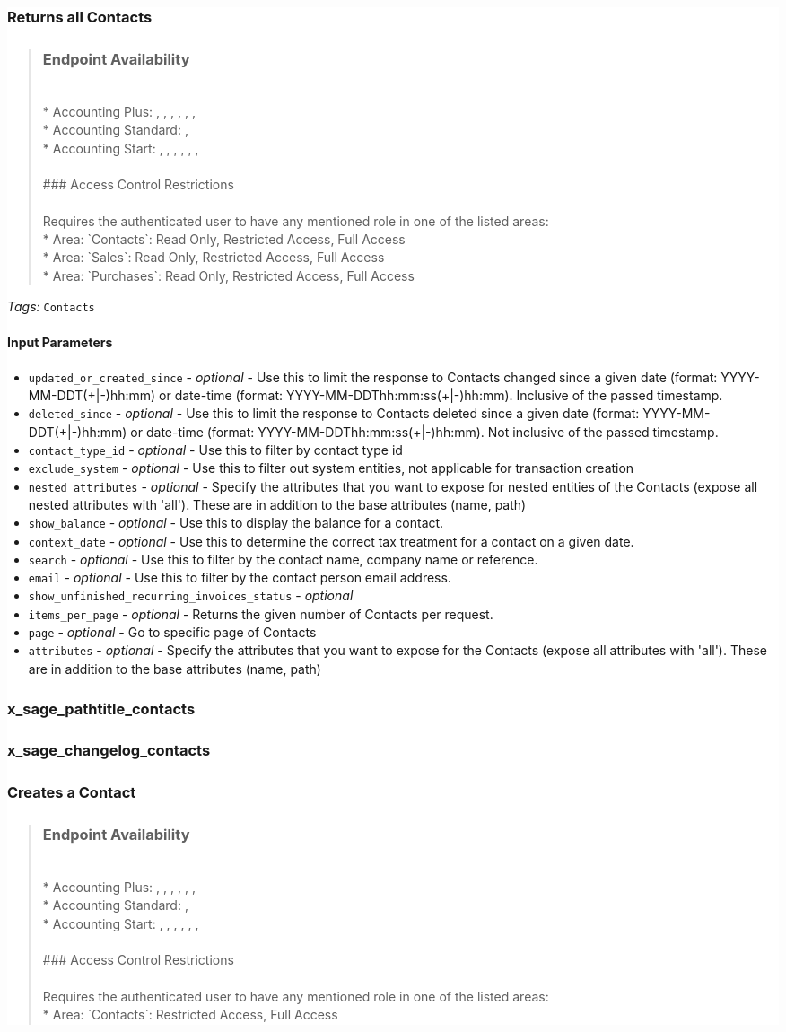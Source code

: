 ### Returns all Contacts

> ### Endpoint Availability<br/>
>
> <br/>
> * Accounting Plus: , , , , , , <br/>
> * Accounting Standard: , <br/>
> * Accounting Start: , , , , , , <br/>
> <br/>
> ### Access Control Restrictions<br/>
> <br/>
> Requires the authenticated user to have any mentioned role in one of the listed areas:<br/>
> * Area: `Contacts`: Read Only, Restricted Access, Full Access<br/>
> * Area: `Sales`: Read Only, Restricted Access, Full Access<br/>
> * Area: `Purchases`: Read Only, Restricted Access, Full Access<br/>

_Tags:_ `Contacts`

#### Input Parameters

- `updated_or_created_since` - _optional_ - Use this to limit the response to Contacts changed since a given date (format: YYYY-MM-DDT(+|-)hh:mm) or date-time (format: YYYY-MM-DDThh:mm:ss(+|-)hh:mm). Inclusive of the passed timestamp.<br/>
- `deleted_since` - _optional_ - Use this to limit the response to Contacts deleted since a given date (format: YYYY-MM-DDT(+|-)hh:mm) or date-time (format: YYYY-MM-DDThh:mm:ss(+|-)hh:mm). Not inclusive of the passed timestamp.<br/>
- `contact_type_id` - _optional_ - Use this to filter by contact type id<br/>
- `exclude_system` - _optional_ - Use this to filter out system entities, not applicable for transaction creation<br/>
- `nested_attributes` - _optional_ - Specify the attributes that you want to expose for nested entities of the Contacts (expose all nested attributes with 'all'). These are in addition to the base attributes (name, path)<br/>
- `show_balance` - _optional_ - Use this to display the balance for a contact.<br/>
- `context_date` - _optional_ - Use this to determine the correct tax treatment for a contact on a given date.<br/>
- `search` - _optional_ - Use this to filter by the contact name, company name or reference.<br/>
- `email` - _optional_ - Use this to filter by the contact person email address.<br/>
- `show_unfinished_recurring_invoices_status` - _optional_
- `items_per_page` - _optional_ - Returns the given number of Contacts per request.<br/>
- `page` - _optional_ - Go to specific page of Contacts<br/>
- `attributes` - _optional_ - Specify the attributes that you want to expose for the Contacts (expose all attributes with 'all'). These are in addition to the base attributes (name, path)<br/>

### x_sage_pathtitle_contacts

### x_sage_changelog_contacts

### Creates a Contact

> ### Endpoint Availability<br/>
>
> <br/>
> * Accounting Plus: , , , , , , <br/>
> * Accounting Standard: , <br/>
> * Accounting Start: , , , , , , <br/>
> <br/>
> ### Access Control Restrictions<br/>
> <br/>
> Requires the authenticated user to have any mentioned role in one of the listed areas:<br/>
> * Area: `Contacts`: Restricted Access, Full Access<br/>

